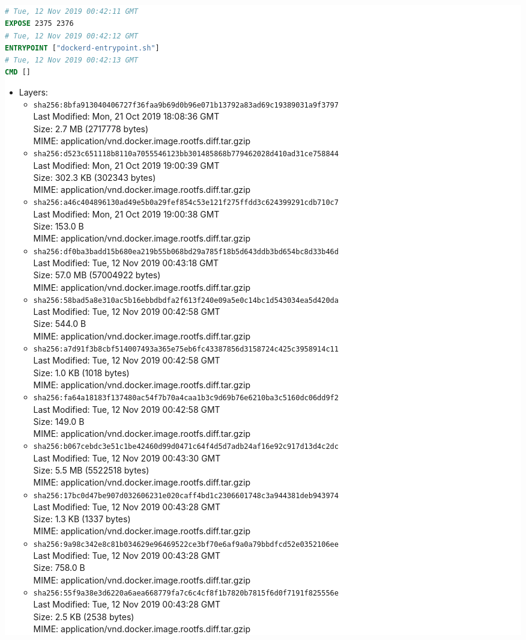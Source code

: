 ```dockerfile
# Tue, 12 Nov 2019 00:42:11 GMT
EXPOSE 2375 2376
# Tue, 12 Nov 2019 00:42:12 GMT
ENTRYPOINT ["dockerd-entrypoint.sh"]
# Tue, 12 Nov 2019 00:42:13 GMT
CMD []
```

-	Layers:
	-	`sha256:8bfa913040406727f36faa9b69d0b96e071b13792a83ad69c19389031a9f3797`  
		Last Modified: Mon, 21 Oct 2019 18:08:36 GMT  
		Size: 2.7 MB (2717778 bytes)  
		MIME: application/vnd.docker.image.rootfs.diff.tar.gzip
	-	`sha256:d523c651118b8110a7055546123bb301485868b779462028d410ad31ce758844`  
		Last Modified: Mon, 21 Oct 2019 19:00:39 GMT  
		Size: 302.3 KB (302343 bytes)  
		MIME: application/vnd.docker.image.rootfs.diff.tar.gzip
	-	`sha256:a46c404896130ad49e5b0a29fef854c53e121f275ffdd3c624399291cdb710c7`  
		Last Modified: Mon, 21 Oct 2019 19:00:38 GMT  
		Size: 153.0 B  
		MIME: application/vnd.docker.image.rootfs.diff.tar.gzip
	-	`sha256:df0ba3badd15b680ea219b55b068bd29a785f18b5d643ddb3bd654bc8d33b46d`  
		Last Modified: Tue, 12 Nov 2019 00:43:18 GMT  
		Size: 57.0 MB (57004922 bytes)  
		MIME: application/vnd.docker.image.rootfs.diff.tar.gzip
	-	`sha256:58bad5a8e310ac5b16ebbdbdfa2f613f240e09a5e0c14bc1d543034ea5d420da`  
		Last Modified: Tue, 12 Nov 2019 00:42:58 GMT  
		Size: 544.0 B  
		MIME: application/vnd.docker.image.rootfs.diff.tar.gzip
	-	`sha256:a7d91f3b8cbf514007493a365e75eb6fc43387856d3158724c425c3958914c11`  
		Last Modified: Tue, 12 Nov 2019 00:42:58 GMT  
		Size: 1.0 KB (1018 bytes)  
		MIME: application/vnd.docker.image.rootfs.diff.tar.gzip
	-	`sha256:fa64a18183f137480ac54f7b70a4caa1b3c9d69b76e6210ba3c5160dc06dd9f2`  
		Last Modified: Tue, 12 Nov 2019 00:42:58 GMT  
		Size: 149.0 B  
		MIME: application/vnd.docker.image.rootfs.diff.tar.gzip
	-	`sha256:b067cebdc3e51c1be42460d99d0471c64f4d5d7adb24af16e92c917d13d4c2dc`  
		Last Modified: Tue, 12 Nov 2019 00:43:30 GMT  
		Size: 5.5 MB (5522518 bytes)  
		MIME: application/vnd.docker.image.rootfs.diff.tar.gzip
	-	`sha256:17bc0d47be907d032606231e020caff4bd1c2306601748c3a944381deb943974`  
		Last Modified: Tue, 12 Nov 2019 00:43:28 GMT  
		Size: 1.3 KB (1337 bytes)  
		MIME: application/vnd.docker.image.rootfs.diff.tar.gzip
	-	`sha256:9a98c342e8c81b034629e96469522ce3bf70e6af9a0a79bbdfcd52e0352106ee`  
		Last Modified: Tue, 12 Nov 2019 00:43:28 GMT  
		Size: 758.0 B  
		MIME: application/vnd.docker.image.rootfs.diff.tar.gzip
	-	`sha256:55f9a38e3d6220a6aea668779fa7c6c4cf8f1b7820b7815f6d0f7191f825556e`  
		Last Modified: Tue, 12 Nov 2019 00:43:28 GMT  
		Size: 2.5 KB (2538 bytes)  
		MIME: application/vnd.docker.image.rootfs.diff.tar.gzip
